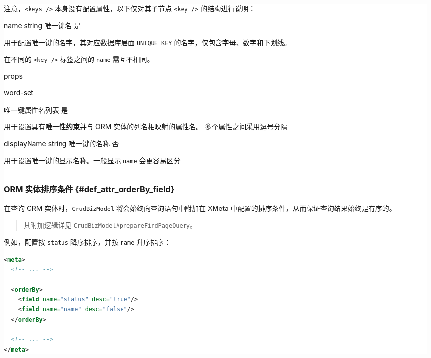 注意，`<keys />` 本身没有配置属性，以下仅对其子节点 `<key />` 的结构进行说明：

<Table head={['配置项', '配置项类型', '配置项名称', '是否必填']}>



<TRow><TCol id="attr_keys_key_name"> name </TCol>
<TCol> string </TCol><TCol> 唯一键名 </TCol>
<TCol> 是 </TCol><TDesc>

用于配置唯一键的名字，其对应数据库层面 `UNIQUE KEY` 的名字，仅包含字母、数字和下划线。

在不同的 `<key />` 标签之间的 `name` 需互不相同。

</TDesc></TRow>



<TRow><TCol id="attr_keys_key_props"> props </TCol><TCol>

[word-set](./dict/std-domain#opt_word_set)

</TCol><TCol> 唯一键属性名列表 </TCol>
<TCol> 是 </TCol><TDesc>

用于设置具有**唯一性约束**并与 ORM
实体的[列名](./xorm#attr_entities_entity_columns_column_name)相映射的[属性名](#attr_props_prop_name)。
多个属性之间采用逗号分隔

</TDesc></TRow>



<TRow><TCol id="attr_keys_key_displayName"> displayName </TCol>
<TCol> string </TCol><TCol> 唯一键的名称 </TCol>
<TCol> 否 </TCol><TDesc>

用于设置唯一键的显示名称。一般显示 `name` 会更容易区分

</TDesc></TRow>

</Table>

### ORM 实体排序条件 {#def_attr_orderBy_field}

在查询 ORM 实体时，`CrudBizModel` 将会始终向查询语句中附加在
XMeta 中配置的排序条件，从而保证查询结果始终是有序的。

> 其附加逻辑详见 `CrudBizModel#prepareFindPageQuery`。

例如，配置按 `status` 降序排序，并按 `name` 升序排序：

```xml {5-6}
<meta>
  <!-- ... -->

  <orderBy>
    <field name="status" desc="true"/>
    <field name="name" desc="false"/>
  </orderBy>

  <!-- ... -->
</meta>
```
